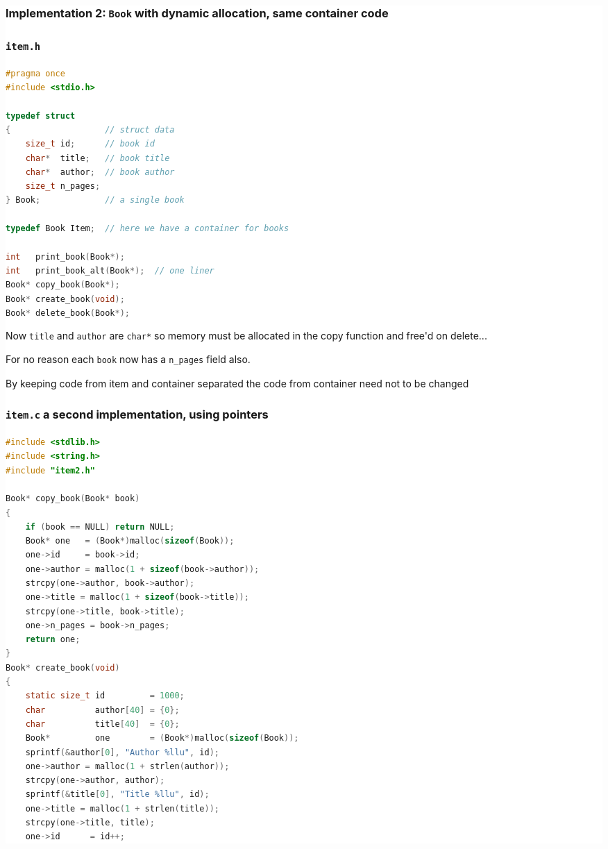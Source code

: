 ### Implementation 2: `Book` with dynamic allocation, same container code ###

### `item.h` ###    

```C
#pragma once
#include <stdio.h>

typedef struct
{                   // struct data
    size_t id;      // book id
    char*  title;   // book title
    char*  author;  // book author
    size_t n_pages;   
} Book;             // a single book

typedef Book Item;  // here we have a container for books

int   print_book(Book*);
int   print_book_alt(Book*);  // one liner
Book* copy_book(Book*);
Book* create_book(void);
Book* delete_book(Book*);
```

Now `title` and `author` are `char*` so memory must be allocated in the copy function and free'd on delete...

For no reason each `book` now has a `n_pages` field also.

By keeping code from item and container separated the code from container need not to be changed

### `item.c` a second implementation, using pointers ###    

```C
#include <stdlib.h>
#include <string.h>
#include "item2.h"

Book* copy_book(Book* book)
{
    if (book == NULL) return NULL;
    Book* one   = (Book*)malloc(sizeof(Book));
    one->id     = book->id;
    one->author = malloc(1 + sizeof(book->author));
    strcpy(one->author, book->author);
    one->title = malloc(1 + sizeof(book->title));
    strcpy(one->title, book->title);
    one->n_pages = book->n_pages;
    return one;
}
Book* create_book(void)
{
    static size_t id         = 1000;
    char          author[40] = {0};
    char          title[40]  = {0};
    Book*         one        = (Book*)malloc(sizeof(Book));
    sprintf(&author[0], "Author %llu", id);
    one->author = malloc(1 + strlen(author));
    strcpy(one->author, author);
    sprintf(&title[0], "Title %llu", id);
    one->title = malloc(1 + strlen(title));
    strcpy(one->title, title);
    one->id      = id++;
```